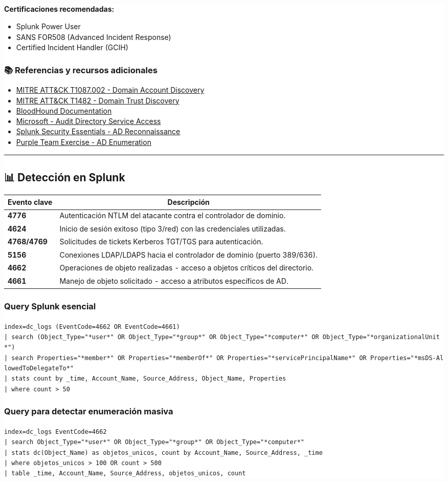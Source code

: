 **Certificaciones recomendadas:**
- Splunk Power User
- SANS FOR508 (Advanced Incident Response)
- Certified Incident Handler (GCIH)

### 📚 Referencias y recursos adicionales

- [MITRE ATT&CK T1087.002 - Domain Account Discovery](https://attack.mitre.org/techniques/T1087/002/)
- [MITRE ATT&CK T1482 - Domain Trust Discovery](https://attack.mitre.org/techniques/T1482/)
- [BloodHound Documentation](https://bloodhound.readthedocs.io/)
- [Microsoft - Audit Directory Service Access](https://docs.microsoft.com/en-us/windows/security/threat-protection/auditing/audit-directory-service-access)
- [Splunk Security Essentials - AD Reconnaissance](https://splunkbase.splunk.com/app/3435/)
- [Purple Team Exercise - AD Enumeration](https://github.com/redcanaryco/atomic-red-team)

---

## 📊 Detección en Splunk

| Evento clave | Descripción                                                                                                   |
|--------------|--------------------------------------------------------------------------------------------------------------|
| **4776**     | Autenticación NTLM del atacante contra el controlador de dominio.                                           |
| **4624**     | Inicio de sesión exitoso (tipo 3/red) con las credenciales utilizadas.                                      |
| **4768/4769**| Solicitudes de tickets Kerberos TGT/TGS para autenticación.                                                 |
| **5156**     | Conexiones LDAP/LDAPS hacia el controlador de dominio (puerto 389/636).                                     |
| **4662**     | Operaciones de objeto realizadas - acceso a objetos críticos del directorio.                                |
| **4661**     | Manejo de objeto solicitado - acceso a atributos específicos de AD.                                         |

### Query Splunk esencial

```splunk
index=dc_logs (EventCode=4662 OR EventCode=4661)
| search (Object_Type="*user*" OR Object_Type="*group*" OR Object_Type="*computer*" OR Object_Type="*organizationalUnit*")
| search Properties="*member*" OR Properties="*memberOf*" OR Properties="*servicePrincipalName*" OR Properties="*msDS-AllowedToDelegateTo*"
| stats count by _time, Account_Name, Source_Address, Object_Name, Properties
| where count > 50
```

### Query para detectar enumeración masiva

```splunk
index=dc_logs EventCode=4662
| search Object_Type="*user*" OR Object_Type="*group*" OR Object_Type="*computer*"
| stats dc(Object_Name) as objetos_unicos, count by Account_Name, Source_Address, _time
| where objetos_unicos > 100 OR count > 500
| table _time, Account_Name, Source_Address, objetos_unicos, count
```
